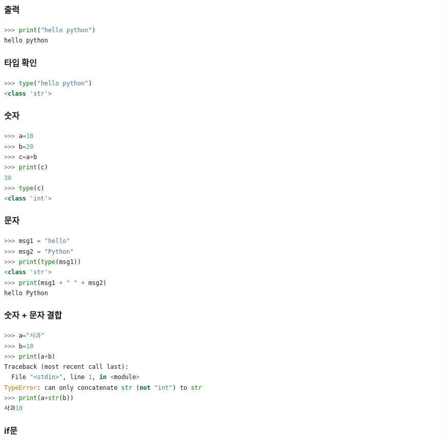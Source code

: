 ### 출력

``` python
>>> print("hello python")
hello python
```

### 타입 확인

``` python
>>> type("hello python")
<class 'str'>
```


### 숫자

``` python
>>> a=10
>>> b=20
>>> c=a+b
>>> print(c)
30
>>> type(c)
<class 'int'>
```

### 문자

``` python
>>> msg1 = "hello"
>>> msg2 = "Python"
>>> print(type(msg1))
<class 'str'>
>>> print(msg1 + " " + msg2)
hello Python
```



### 숫자 + 문자 결합
``` python
>>> a="사과"
>>> b=10
>>> print(a+b)
Traceback (most recent call last):
  File "<stdin>", line 1, in <module>
TypeError: can only concatenate str (not "int") to str
>>> print(a+str(b))
사과10
```


### if문

